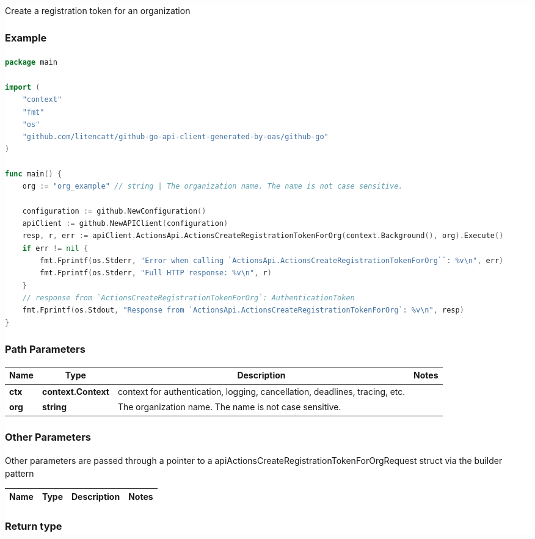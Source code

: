 Create a registration token for an organization



### Example

```go
package main

import (
    "context"
    "fmt"
    "os"
    "github.com/litencatt/github-go-api-client-generated-by-oas/github-go"
)

func main() {
    org := "org_example" // string | The organization name. The name is not case sensitive.

    configuration := github.NewConfiguration()
    apiClient := github.NewAPIClient(configuration)
    resp, r, err := apiClient.ActionsApi.ActionsCreateRegistrationTokenForOrg(context.Background(), org).Execute()
    if err != nil {
        fmt.Fprintf(os.Stderr, "Error when calling `ActionsApi.ActionsCreateRegistrationTokenForOrg``: %v\n", err)
        fmt.Fprintf(os.Stderr, "Full HTTP response: %v\n", r)
    }
    // response from `ActionsCreateRegistrationTokenForOrg`: AuthenticationToken
    fmt.Fprintf(os.Stdout, "Response from `ActionsApi.ActionsCreateRegistrationTokenForOrg`: %v\n", resp)
}
```

### Path Parameters


Name | Type | Description  | Notes
------------- | ------------- | ------------- | -------------
**ctx** | **context.Context** | context for authentication, logging, cancellation, deadlines, tracing, etc.
**org** | **string** | The organization name. The name is not case sensitive. | 

### Other Parameters

Other parameters are passed through a pointer to a apiActionsCreateRegistrationTokenForOrgRequest struct via the builder pattern


Name | Type | Description  | Notes
------------- | ------------- | ------------- | -------------


### Return type
